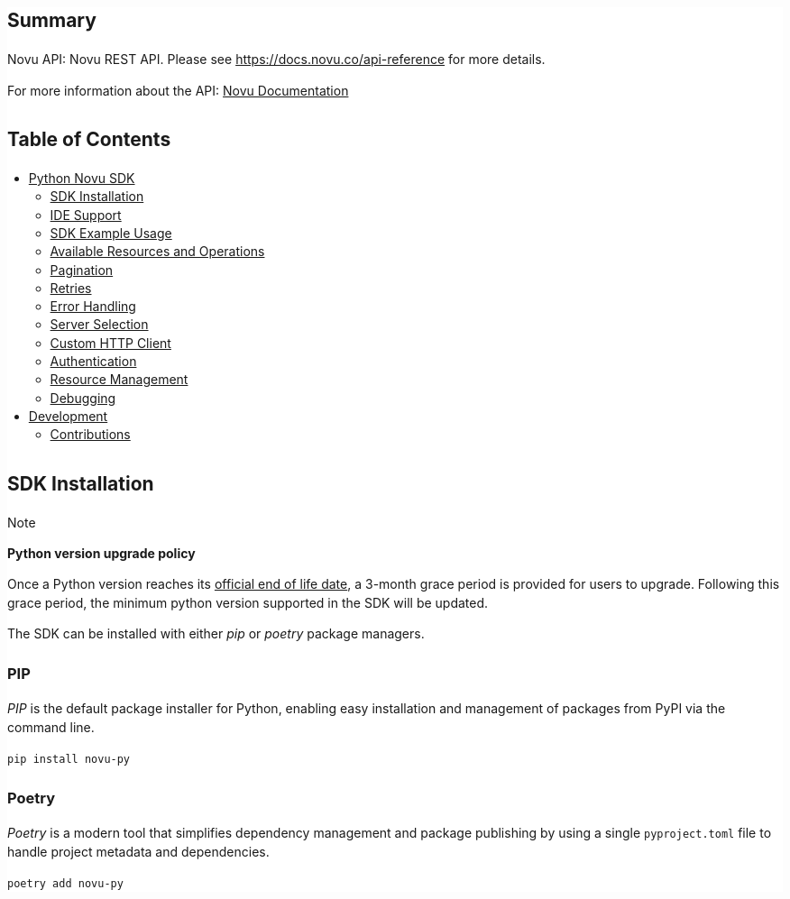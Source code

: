 ## Summary

Novu API: Novu REST API. Please see https://docs.novu.co/api-reference for more details.

For more information about the API: [Novu Documentation](https://docs.novu.co)



## Table of Contents

* [Python Novu SDK](#python-novu-sdk)
  * [SDK Installation](#sdk-installation)
  * [IDE Support](#ide-support)
  * [SDK Example Usage](#sdk-example-usage)
  * [Available Resources and Operations](#available-resources-and-operations)
  * [Pagination](#pagination)
  * [Retries](#retries)
  * [Error Handling](#error-handling)
  * [Server Selection](#server-selection)
  * [Custom HTTP Client](#custom-http-client)
  * [Authentication](#authentication)
  * [Resource Management](#resource-management)
  * [Debugging](#debugging)
* [Development](#development)
  * [Contributions](#contributions)




## SDK Installation

> [!NOTE]
> **Python version upgrade policy**
>
> Once a Python version reaches its [official end of life date](https://devguide.python.org/versions/), a 3-month grace period is provided for users to upgrade. Following this grace period, the minimum python version supported in the SDK will be updated.

The SDK can be installed with either *pip* or *poetry* package managers.

### PIP

*PIP* is the default package installer for Python, enabling easy installation and management of packages from PyPI via the command line.

```bash
pip install novu-py
```

### Poetry

*Poetry* is a modern tool that simplifies dependency management and package publishing by using a single `pyproject.toml` file to handle project metadata and dependencies.

```bash
poetry add novu-py
```


[context-manager]: https://docs.python.org/3/reference/datamodel.html#context-managers